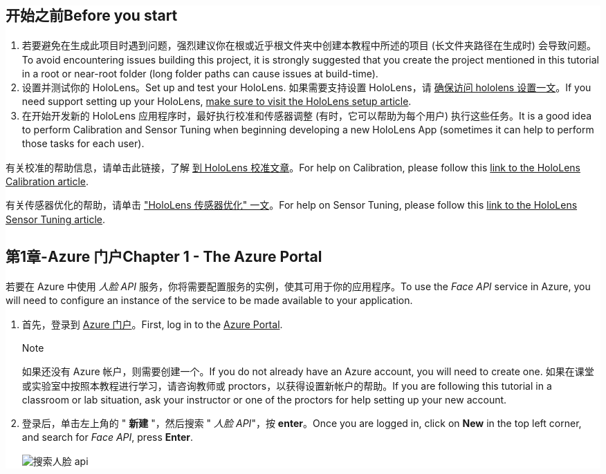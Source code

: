 ## <a name="before-you-start"></a><span data-ttu-id="5b663-149">开始之前</span><span class="sxs-lookup"><span data-stu-id="5b663-149">Before you start</span></span>

1.  <span data-ttu-id="5b663-150">若要避免在生成此项目时遇到问题，强烈建议你在根或近乎根文件夹中创建本教程中所述的项目 (长文件夹路径在生成时) 会导致问题。</span><span class="sxs-lookup"><span data-stu-id="5b663-150">To avoid encountering issues building this project, it is strongly suggested that you create the project mentioned in this tutorial in a root or near-root folder (long folder paths can cause issues at build-time).</span></span>
2.  <span data-ttu-id="5b663-151">设置并测试你的 HoloLens。</span><span class="sxs-lookup"><span data-stu-id="5b663-151">Set up and test your HoloLens.</span></span> <span data-ttu-id="5b663-152">如果需要支持设置 HoloLens，请 [确保访问 hololens 设置一文](/hololens/hololens-setup)。</span><span class="sxs-lookup"><span data-stu-id="5b663-152">If you need support setting up your HoloLens, [make sure to visit the HoloLens setup article](/hololens/hololens-setup).</span></span> 
3.  <span data-ttu-id="5b663-153">在开始开发新的 HoloLens 应用程序时，最好执行校准和传感器调整 (有时，它可以帮助为每个用户) 执行这些任务。</span><span class="sxs-lookup"><span data-stu-id="5b663-153">It is a good idea to perform Calibration and Sensor Tuning when beginning developing a new HoloLens App (sometimes it can help to perform those tasks for each user).</span></span> 

<span data-ttu-id="5b663-154">有关校准的帮助信息，请单击此链接，了解 [到 HoloLens 校准文章](/hololens/hololens-calibration#hololens-2)。</span><span class="sxs-lookup"><span data-stu-id="5b663-154">For help on Calibration, please follow this [link to the HoloLens Calibration article](/hololens/hololens-calibration#hololens-2).</span></span>

<span data-ttu-id="5b663-155">有关传感器优化的帮助，请单击 ["HoloLens 传感器优化" 一文](/hololens/hololens-updates)。</span><span class="sxs-lookup"><span data-stu-id="5b663-155">For help on Sensor Tuning, please follow this [link to the HoloLens Sensor Tuning article](/hololens/hololens-updates).</span></span>

## <a name="chapter-1---the-azure-portal"></a><span data-ttu-id="5b663-156">第1章-Azure 门户</span><span class="sxs-lookup"><span data-stu-id="5b663-156">Chapter 1 - The Azure Portal</span></span>

<span data-ttu-id="5b663-157">若要在 Azure 中使用 *人脸 API* 服务，你将需要配置服务的实例，使其可用于你的应用程序。</span><span class="sxs-lookup"><span data-stu-id="5b663-157">To use the *Face API* service in Azure, you will need to configure an instance of the service to be made available to your application.</span></span>

1.  <span data-ttu-id="5b663-158">首先，登录到 [Azure 门户](https://portal.azure.com)。</span><span class="sxs-lookup"><span data-stu-id="5b663-158">First, log in to the [Azure Portal](https://portal.azure.com).</span></span> 

    > [!NOTE]
    > <span data-ttu-id="5b663-159">如果还没有 Azure 帐户，则需要创建一个。</span><span class="sxs-lookup"><span data-stu-id="5b663-159">If you do not already have an Azure account, you will need to create one.</span></span> <span data-ttu-id="5b663-160">如果在课堂或实验室中按照本教程进行学习，请咨询教师或 proctors，以获得设置新帐户的帮助。</span><span class="sxs-lookup"><span data-stu-id="5b663-160">If you are following this tutorial in a classroom or lab situation, ask your instructor or one of the proctors for help setting up your new account.</span></span>

2.  <span data-ttu-id="5b663-161">登录后，单击左上角的 " **新建** "，然后搜索 " *人脸 API*"，按 **enter**。</span><span class="sxs-lookup"><span data-stu-id="5b663-161">Once you are logged in, click on **New** in the top left corner, and search for *Face API*, press **Enter**.</span></span>

    ![搜索人脸 api](images/AzureLabs-Lab4-01.png)
